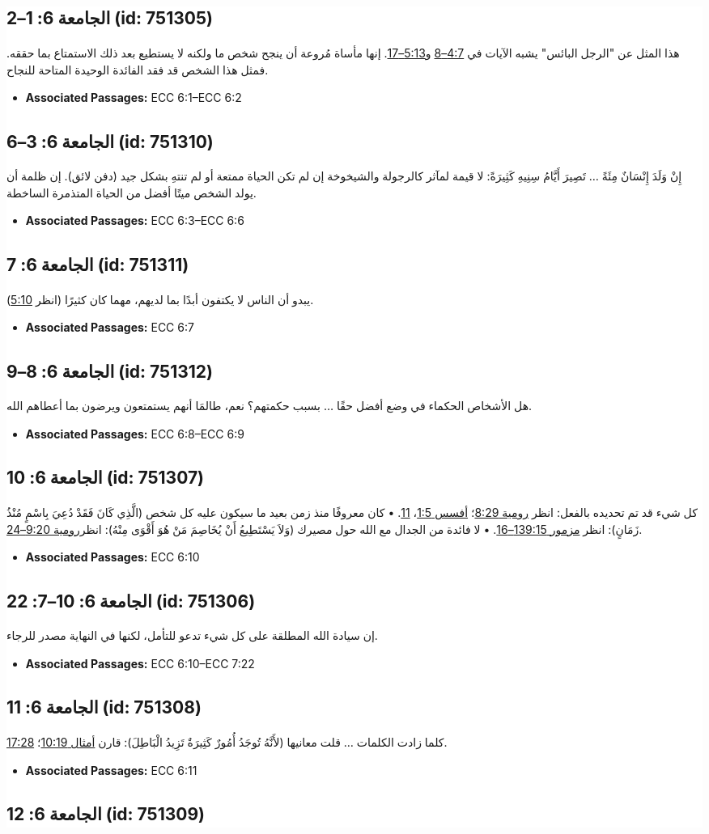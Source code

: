 ## الجامعة 6: 1–2 (id: 751305)

هذا المثل عن "الرجل البائس" يشبه الآيات في [4:7–8](https://ref.ly/Eccl4:7-Eccl4:8) و[5:13–17](https://ref.ly/Eccl5:13-Eccl5:17). إنها مأساة مُروعة أن ينجح شخص ما ولكنه لا يستطيع بعد ذلك الاستمتاع بما حققه. فمثل هذا الشخص قد فقد الفائدة الوحيدة المتاحة للنجاح.

* **Associated Passages:** ECC 6:1–ECC 6:2

## الجامعة 6: 3–6 (id: 751310)

إِنْ وَلَدَ إِنْسَانٌ مِئَةً … تَصِيرَ أَيَّامُ سِنِيهِ كَثِيرَةً: لا قيمة لمآثر كالرجولة والشيخوخة إن لم تكن الحياة ممتعة أو لم تنتهِ بشكل جيد (دفن لائق). إن ظلمة أن يولد الشخص ميتًا أفضل من الحياة المتذمرة الساخطة.

* **Associated Passages:** ECC 6:3–ECC 6:6

## الجامعة 6: 7 (id: 751311)

يبدو أن الناس لا يكتفون أبدًا بما لديهم، مهما كان كثيرًا (انظر [5:10](https://ref.ly/Eccl5:10)).

* **Associated Passages:** ECC 6:7

## الجامعة 6: 8–9 (id: 751312)

هل الأشخاص الحكماء في وضع أفضل حقًا … بسبب حكمتهم؟ نعم، طالمَا أنهم يستمتعون ويرضون بما أعطاهم الله.

* **Associated Passages:** ECC 6:8–ECC 6:9

## الجامعة 6: 10 (id: 751307)

كل شيء قد تم تحديده بالفعل: انظر [رومية 8:29](https://ref.ly/Rom8:29)؛ [أفسس 1:5](https://ref.ly/Eph1:5)، [11](https://ref.ly/Eph1:11). • كان معروفًا منذ زمن بعيد ما سيكون عليه كل شخص (الَّذِي كَانَ فَقَدْ دُعِيَ بِاسْمٍ مُنْذُ زَمَانٍ): انظر [مزمور 139:15–16](https://ref.ly/Ps139:15-Ps139:16). • لا فائدة من الجدال مع الله حول مصيرك (وَلاَ يَسْتَطِيعُ أَنْ يُخَاصِمَ مَنْ هُوَ أَقْوَى مِنْهُ): انظر[رومية 9:20–24](https://ref.ly/Rom9:20-Rom9:24).

* **Associated Passages:** ECC 6:10

## الجامعة 6: 10–7: 22 (id: 751306)

إن سيادة الله المطلقة على كل شيء تدعو للتأمل، لكنها في النهاية مصدر للرجاء.

* **Associated Passages:** ECC 6:10–ECC 7:22

## الجامعة 6: 11 (id: 751308)

كلما زادت الكلمات … قلت معانيها (لأَنَّهُ تُوجَدُ أُمُورٌ كَثِيرَةٌ تَزِيدُ الْبَاطِلَ): قارن [أمثال 10:19](https://ref.ly/Prov10:19)؛ [17:28](https://ref.ly/Prov17:28).

* **Associated Passages:** ECC 6:11

## الجامعة 6: 12 (id: 751309)
